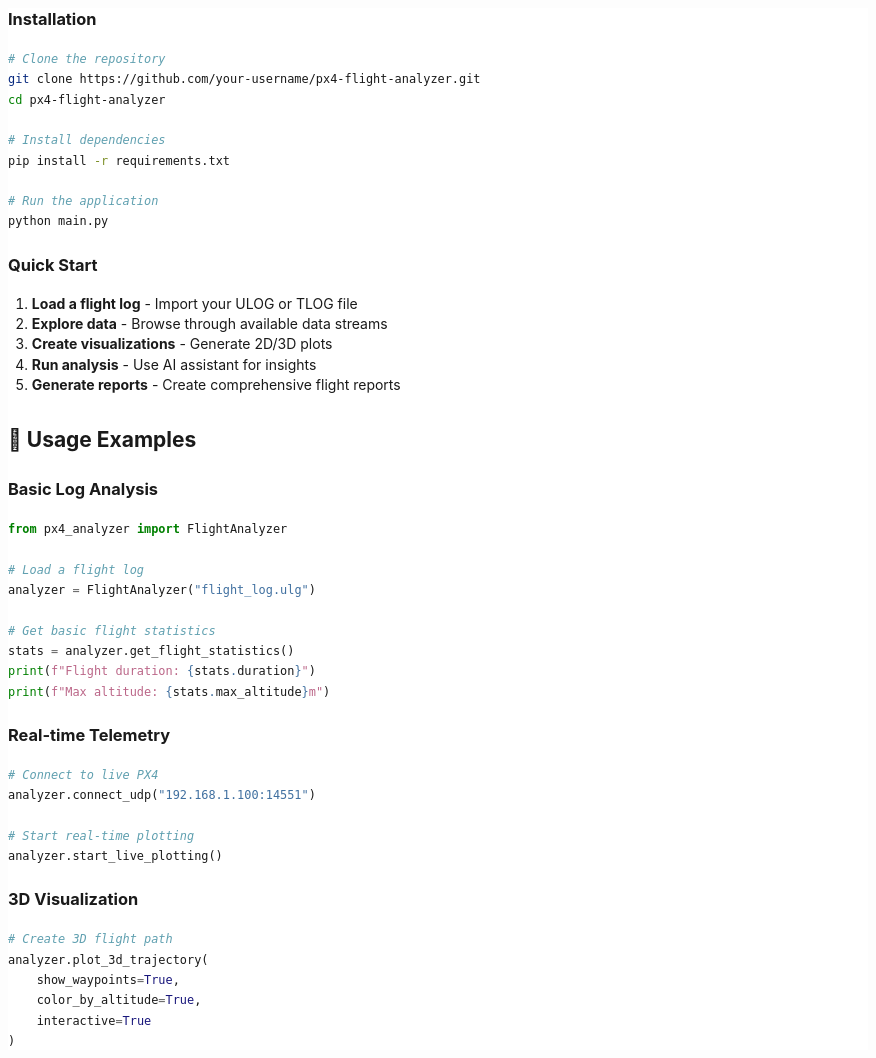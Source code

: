 ### Installation
```bash
# Clone the repository
git clone https://github.com/your-username/px4-flight-analyzer.git
cd px4-flight-analyzer

# Install dependencies
pip install -r requirements.txt

# Run the application
python main.py
```

### Quick Start
1. **Load a flight log** - Import your ULOG or TLOG file
2. **Explore data** - Browse through available data streams
3. **Create visualizations** - Generate 2D/3D plots
4. **Run analysis** - Use AI assistant for insights
5. **Generate reports** - Create comprehensive flight reports

## 📖 Usage Examples

### Basic Log Analysis
```python
from px4_analyzer import FlightAnalyzer

# Load a flight log
analyzer = FlightAnalyzer("flight_log.ulg")

# Get basic flight statistics
stats = analyzer.get_flight_statistics()
print(f"Flight duration: {stats.duration}")
print(f"Max altitude: {stats.max_altitude}m")
```

### Real-time Telemetry
```python
# Connect to live PX4
analyzer.connect_udp("192.168.1.100:14551")

# Start real-time plotting
analyzer.start_live_plotting()
```

### 3D Visualization
```python
# Create 3D flight path
analyzer.plot_3d_trajectory(
    show_waypoints=True,
    color_by_altitude=True,
    interactive=True
)
```
